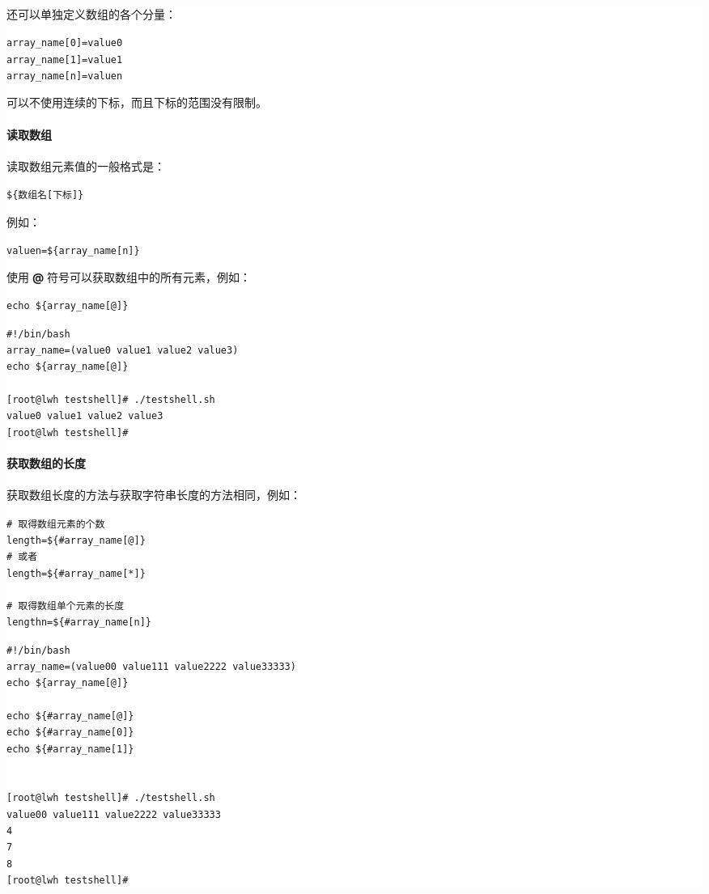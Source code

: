  还可以单独定义数组的各个分量： 

```shell
array_name[0]=value0
array_name[1]=value1
array_name[n]=valuen
```

 可以不使用连续的下标，而且下标的范围没有限制。 

#### 读取数组 

 读取数组元素值的一般格式是：

```
${数组名[下标]}
```

 例如：

```shell
valuen=${array_name[n]}
```

 使用 **@** 符号可以获取数组中的所有元素，例如： 

```shell
echo ${array_name[@]}
```

```shell
#!/bin/bash
array_name=(value0 value1 value2 value3)
echo ${array_name[@]}

[root@lwh testshell]# ./testshell.sh 
value0 value1 value2 value3
[root@lwh testshell]# 
```



#### 获取数组的长度 

 获取数组长度的方法与获取字符串长度的方法相同，例如： 

```shell
# 取得数组元素的个数
length=${#array_name[@]}
# 或者
length=${#array_name[*]}

# 取得数组单个元素的长度
lengthn=${#array_name[n]}
```

```shell
#!/bin/bash
array_name=(value00 value111 value2222 value33333)
echo ${array_name[@]}

echo ${#array_name[@]}
echo ${#array_name[0]}
echo ${#array_name[1]}


[root@lwh testshell]# ./testshell.sh 
value00 value111 value2222 value33333
4
7
8
[root@lwh testshell]# 
```